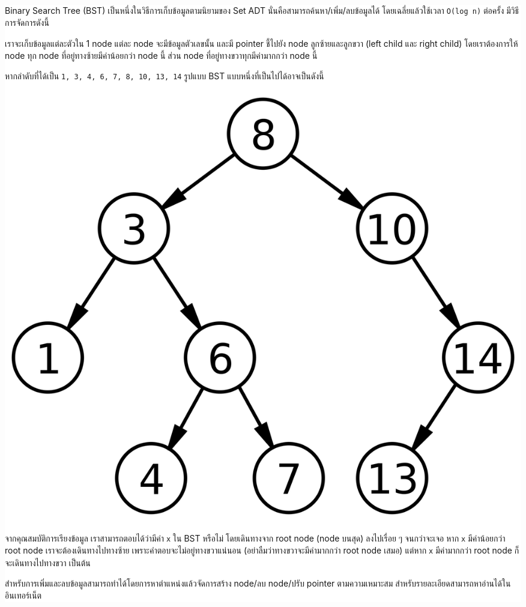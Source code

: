 Binary Search Tree (BST) เป็นหนึ่งในวิธีการเก็บข้อมูลตามนิยามของ Set ADT นั่นคือสามารถค้นหา/เพิ่ม/ลบข้อมูลได้ โดยเฉลี่ยแล้วใช้เวลา `O(log n)` ต่อครั้ง มีวิธีการจัดการดังนี้

เราจะเก็บข้อมูลแต่ละตัวใน 1 node แต่ละ node จะมีข้อมูลตัวเลขนั้น และมี pointer ชี้ไปยัง node ลูกซ้ายและลูกขวา (left child และ right child) โดยเราต้องการให้ node ทุก node ที่อยู่ทางซ้ายมีค่าน้อยกว่า node นี้ ส่วน node ที่อยู่ทางขวาทุกมีค่ามากกว่า node นี้

หากลำดับที่ได้เป็น `1, 3, 4, 6, 7, 8, 10, 13, 14` รูปแบบ BST แบบหนึ่งที่เป็นไปได้อาจเป็นดังนี้

![](images/bst.png)

จากคุณสมบัติการเรียงข้อมูล เราสามารถตอบได้ว่ามีค่า `x` ใน BST หรือไม่ โดยเดินทางจาก root node (node บนสุด) ลงไปเรื่อย ๆ จนกว่าจะเจอ หาก `x` มีค่าน้อยกว่า root node เราจะต้องเดินทางไปทางซ้าย เพราะคำตอบจะไม่อยู่ทางขวาแน่นอน (อย่าลืมว่าทางขวาจะมีค่ามากกว่า root node เสมอ) แต่หาก `x` มีค่ามากกว่า root node ก็จะเดินทางไปทางขวา เป็นต้น

สำหรับการเพิ่มและลบข้อมูลสามารถทำได้โดยการหาตำแหน่งแล้วจัดการสร้าง node/ลบ node/ปรับ pointer ตามความเหมาะสม สำหรับรายละเอียดสามารถหาอ่านได้ในอินเทอร์เน็ต
